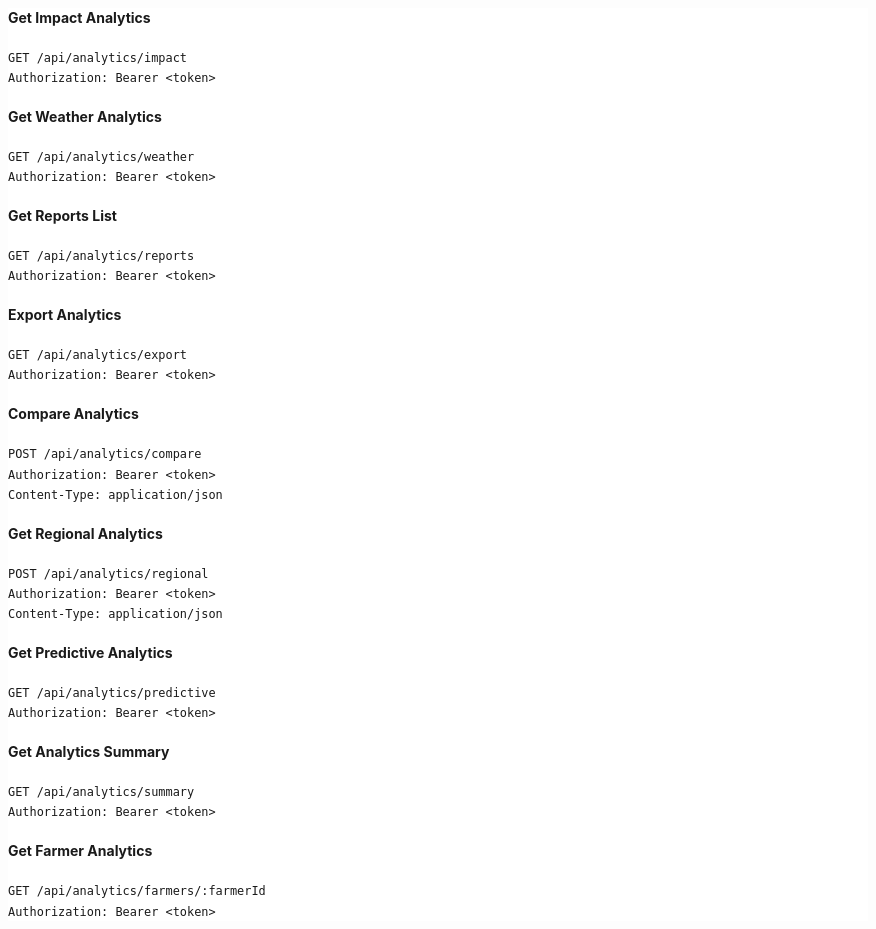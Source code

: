 #### Get Impact Analytics
```http
GET /api/analytics/impact
Authorization: Bearer <token>
```

#### Get Weather Analytics
```http
GET /api/analytics/weather
Authorization: Bearer <token>
```

#### Get Reports List
```http
GET /api/analytics/reports
Authorization: Bearer <token>
```

#### Export Analytics
```http
GET /api/analytics/export
Authorization: Bearer <token>
```

#### Compare Analytics
```http
POST /api/analytics/compare
Authorization: Bearer <token>
Content-Type: application/json
```

#### Get Regional Analytics
```http
POST /api/analytics/regional
Authorization: Bearer <token>
Content-Type: application/json
```

#### Get Predictive Analytics
```http
GET /api/analytics/predictive
Authorization: Bearer <token>
```

#### Get Analytics Summary
```http
GET /api/analytics/summary
Authorization: Bearer <token>
```

#### Get Farmer Analytics
```http
GET /api/analytics/farmers/:farmerId
Authorization: Bearer <token>
```
